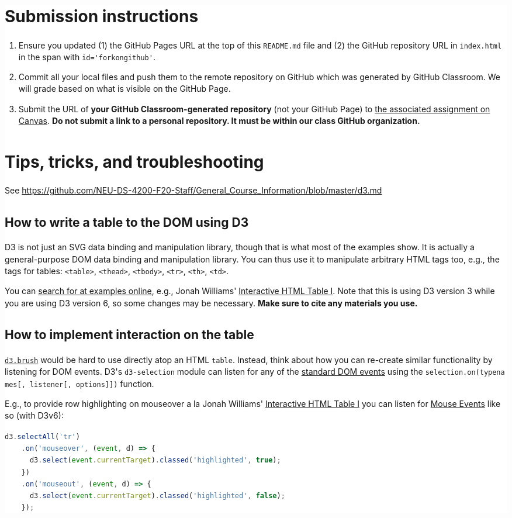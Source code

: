 # Submission instructions

1. Ensure you updated (1) the GitHub Pages URL at the top of this `README.md` file and (2) the GitHub repository URL in `index.html` in the span with `id='forkongithub'`.

1. Commit all your local files and push them to the remote repository on GitHub which was generated by GitHub Classroom. We will grade based on what is visible on the GitHub Page.

1. Submit the URL of **your GitHub Classroom-generated repository** (not your GitHub Page) to [the associated assignment on Canvas](https://northeastern.instructure.com/courses/18721/assignments/573835). **Do not submit a link to a personal repository. It must be within our class GitHub organization.**

# Tips, tricks, and troubleshooting

See https://github.com/NEU-DS-4200-F20-Staff/General_Course_Information/blob/master/d3.md

## How to write a table to the DOM using D3

D3 is not just an SVG data binding and manipulation library, though that is what most of the examples show.
It is actually a general-purpose DOM data binding and manipulation library.
You can thus use it to manipulate arbitrary HTML tags too, e.g., the tags for tables: `<table>`, `<thead>`, `<tbody>`, `<tr>`, `<th>`, `<td>`.

You can [search for at examples online](https://www.google.com/search?&q=d3+html+table), e.g., Jonah Williams' [Interactive HTML Table I](http://bl.ocks.org/jonahwilliams/cc2de2eedc3896a3a96d).
Note that this is using D3 version 3 while you are using D3 version 6, so some changes may be necessary.
**Make sure to cite any materials you use.**

## How to implement interaction on the table

[`d3.brush`](https://github.com/d3/d3-brush) would be hard to use directly atop an HTML `table`. Instead, think about how you can re-create similar functionality by listening for DOM events. D3's `d3-selection` module can listen for any of the [standard DOM events](https://github.com/d3/d3-selection#handling-events) using the `selection.on(typenames[, listener[, options]])` function.

E.g., to provide row highlighting on mouseover a la Jonah Williams' [Interactive HTML Table I](http://bl.ocks.org/jonahwilliams/cc2de2eedc3896a3a96d) you can listen for [Mouse Events](https://developer.mozilla.org/en-US/docs/Web/Events#Mouse_events) like so (with D3v6):

```js
d3.selectAll('tr')
    .on('mouseover', (event, d) => {
      d3.select(event.currentTarget).classed('highlighted', true);
    })
    .on('mouseout', (event, d) => {
      d3.select(event.currentTarget).classed('highlighted', false);
    });
```
